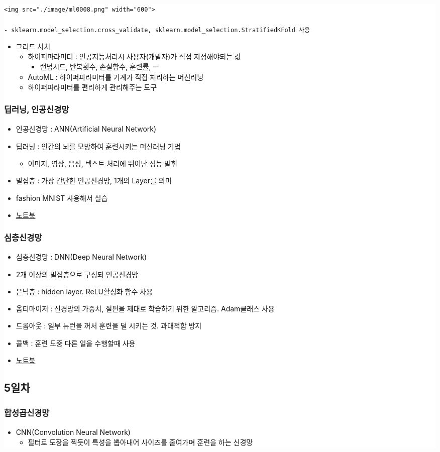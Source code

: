     <img src="./image/ml0008.png" width="600">

    - sklearn.model_selection.cross_validate, sklearn.model_selection.StratifiedKFold 사용

- 그리드 서치
    - 하이퍼파라미터 : 인공지능처리시 사용자(개발자)가 직접 지정해야되는 값
        - 랜덤시드, 반복횟수, 손실함수, 훈련률, ···
    - AutoML : 하이퍼파라미터를 기계가 직접 처리하는 머신러닝
    - 하이퍼파라미터를 편리하게 관리해주는 도구

### 딥러닝, 인공신경망
- 인공신경망 : ANN(Artificial Neural Network)
- 딥러닝 : 인간의 뇌를 모방하여 훈련시키는 머신러닝 기법
    - 이미지, 영상, 음성, 텍스트 처리에 뛰어난 성능 발휘

- 밀집층 : 가장 간단한 인공신경망, 1개의 Layer를 의미
- fashion MNIST 사용해서 실습

- [노트북](./day04/mldl01_딥러닝_인공신경망.ipynb)

### 심층신경망
- 심층신경망 : DNN(Deep Neural Network)
- 2개 이상의 밀집층으로 구성되 인공신경망
- 은닉층 : hidden layer. ReLU활성화 함수 사용
- 옵티마이저 : 신경망의 가중치, 절편을 제대로 학습하기 위한 알고리즘. Adam클래스 사용
- 드롭아웃 : 일부 뉴런을 꺼서 훈련을 덜 시키는 것. 과대적합 방지
- 콜백 : 훈련 도중 다른 일을 수행할때 사용

- [노트북](./day04/mldl02_딥러닝_심층신경망.ipynb)

## 5일차

### 합성곱신경망
- CNN(Convolution Neural Network)
    - 필터로 도장을 찍듯이 특성을 뽑아내어 사이즈를 줄여가며 훈련을 하는 신경망
